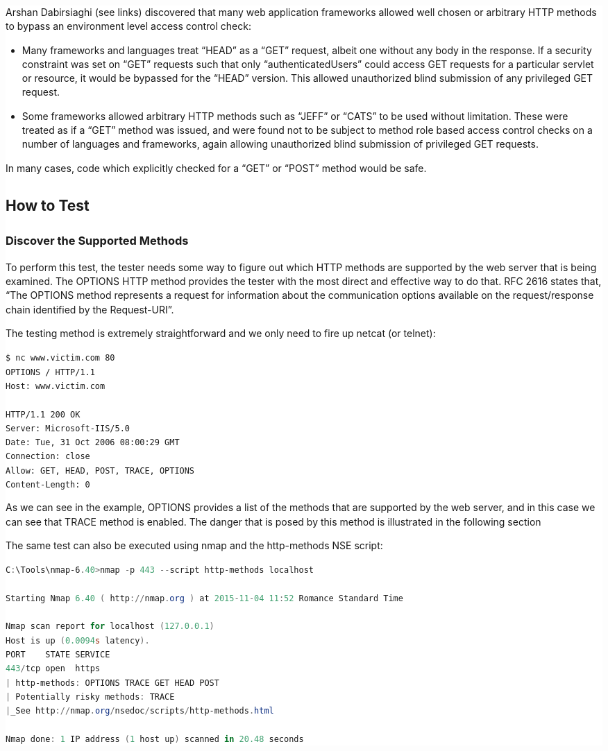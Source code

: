 Arshan Dabirsiaghi (see links) discovered that many web application frameworks allowed well chosen or arbitrary HTTP methods to bypass an environment level access control check:

- Many frameworks and languages treat “HEAD” as a “GET” request, albeit one without any body in the response. If a security constraint was set on “GET” requests such that only “authenticatedUsers” could access GET requests for a particular servlet or resource, it would be bypassed for the “HEAD” version. This allowed unauthorized blind submission of any privileged GET request.

- Some frameworks allowed arbitrary HTTP methods such as “JEFF” or “CATS” to be used without limitation. These were treated as if a “GET” method was issued, and were found not to be subject to method role based access control checks on a number of languages and frameworks, again allowing unauthorized blind submission of privileged GET requests.

In many cases, code which explicitly checked for a “GET” or “POST” method would be safe.

## How to Test

### Discover the Supported Methods

To perform this test, the tester needs some way to figure out which HTTP methods are supported by the web server that is being examined. The OPTIONS HTTP method provides the tester with the most direct and effective way to do that. RFC 2616 states that, “The OPTIONS method represents a request for information about the communication options available on the request/response chain identified by the Request-URI”.

The testing method is extremely straightforward and we only need to fire up netcat (or telnet):

```bash
$ nc www.victim.com 80
OPTIONS / HTTP/1.1
Host: www.victim.com

HTTP/1.1 200 OK
Server: Microsoft-IIS/5.0
Date: Tue, 31 Oct 2006 08:00:29 GMT
Connection: close
Allow: GET, HEAD, POST, TRACE, OPTIONS
Content-Length: 0
```

As we can see in the example, OPTIONS provides a list of the methods that are supported by the web server, and in this case we can see that TRACE method is enabled. The danger that is posed by this method is illustrated in the following section

The same test can also be executed using nmap and the http-methods NSE script:

```powershell
C:\Tools\nmap-6.40>nmap -p 443 --script http-methods localhost

Starting Nmap 6.40 ( http://nmap.org ) at 2015-11-04 11:52 Romance Standard Time

Nmap scan report for localhost (127.0.0.1)
Host is up (0.0094s latency).
PORT    STATE SERVICE
443/tcp open  https
| http-methods: OPTIONS TRACE GET HEAD POST
| Potentially risky methods: TRACE
|_See http://nmap.org/nsedoc/scripts/http-methods.html

Nmap done: 1 IP address (1 host up) scanned in 20.48 seconds
```
